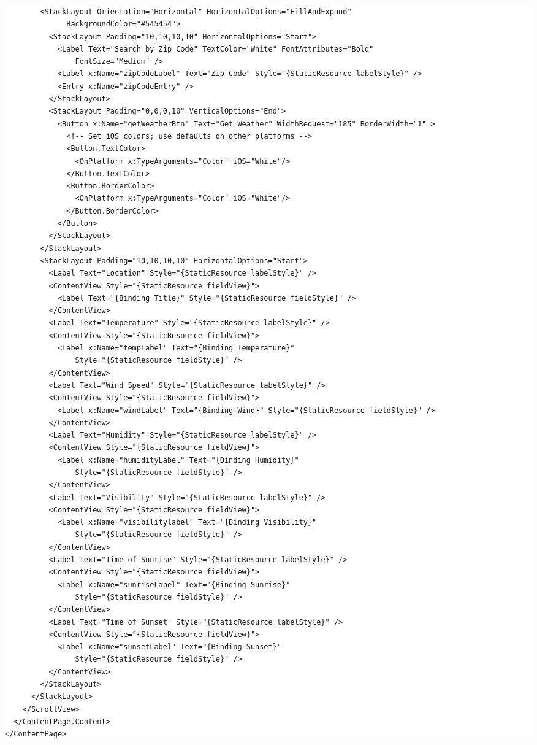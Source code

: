    ```xaml  
           <StackLayout Orientation="Horizontal" HorizontalOptions="FillAndExpand"  
                 BackgroundColor="#545454">  
             <StackLayout Padding="10,10,10,10" HorizontalOptions="Start">  
               <Label Text="Search by Zip Code" TextColor="White" FontAttributes="Bold"  
                   FontSize="Medium" />  
               <Label x:Name="zipCodeLabel" Text="Zip Code" Style="{StaticResource labelStyle}" />  
               <Entry x:Name="zipCodeEntry" />  
             </StackLayout>  
             <StackLayout Padding="0,0,0,10" VerticalOptions="End">  
               <Button x:Name="getWeatherBtn" Text="Get Weather" WidthRequest="185" BorderWidth="1" >  
                 <!-- Set iOS colors; use defaults on other platforms -->  
                 <Button.TextColor>  
                   <OnPlatform x:TypeArguments="Color" iOS="White"/>  
                 </Button.TextColor>  
                 <Button.BorderColor>  
                   <OnPlatform x:TypeArguments="Color" iOS="White"/>  
                 </Button.BorderColor>  
               </Button>  
             </StackLayout>  
           </StackLayout>  
           <StackLayout Padding="10,10,10,10" HorizontalOptions="Start">  
             <Label Text="Location" Style="{StaticResource labelStyle}" />  
             <ContentView Style="{StaticResource fieldView}">  
               <Label Text="{Binding Title}" Style="{StaticResource fieldStyle}" />  
             </ContentView>  
             <Label Text="Temperature" Style="{StaticResource labelStyle}" />  
             <ContentView Style="{StaticResource fieldView}">  
               <Label x:Name="tempLabel" Text="{Binding Temperature}"  
                   Style="{StaticResource fieldStyle}" />  
             </ContentView>  
             <Label Text="Wind Speed" Style="{StaticResource labelStyle}" />  
             <ContentView Style="{StaticResource fieldView}">  
               <Label x:Name="windLabel" Text="{Binding Wind}" Style="{StaticResource fieldStyle}" />  
             </ContentView>  
             <Label Text="Humidity" Style="{StaticResource labelStyle}" />  
             <ContentView Style="{StaticResource fieldView}">  
               <Label x:Name="humidityLabel" Text="{Binding Humidity}"  
                   Style="{StaticResource fieldStyle}" />  
             </ContentView>  
             <Label Text="Visibility" Style="{StaticResource labelStyle}" />  
             <ContentView Style="{StaticResource fieldView}">  
               <Label x:Name="visibilitylabel" Text="{Binding Visibility}"  
                   Style="{StaticResource fieldStyle}" />  
             </ContentView>  
             <Label Text="Time of Sunrise" Style="{StaticResource labelStyle}" />  
             <ContentView Style="{StaticResource fieldView}">  
               <Label x:Name="sunriseLabel" Text="{Binding Sunrise}"  
                   Style="{StaticResource fieldStyle}" />  
             </ContentView>  
             <Label Text="Time of Sunset" Style="{StaticResource labelStyle}" />  
             <ContentView Style="{StaticResource fieldView}">  
               <Label x:Name="sunsetLabel" Text="{Binding Sunset}"  
                   Style="{StaticResource fieldStyle}" />  
             </ContentView>  
           </StackLayout>  
         </StackLayout>  
       </ScrollView>  
     </ContentPage.Content>  
   </ContentPage>  
   ```  